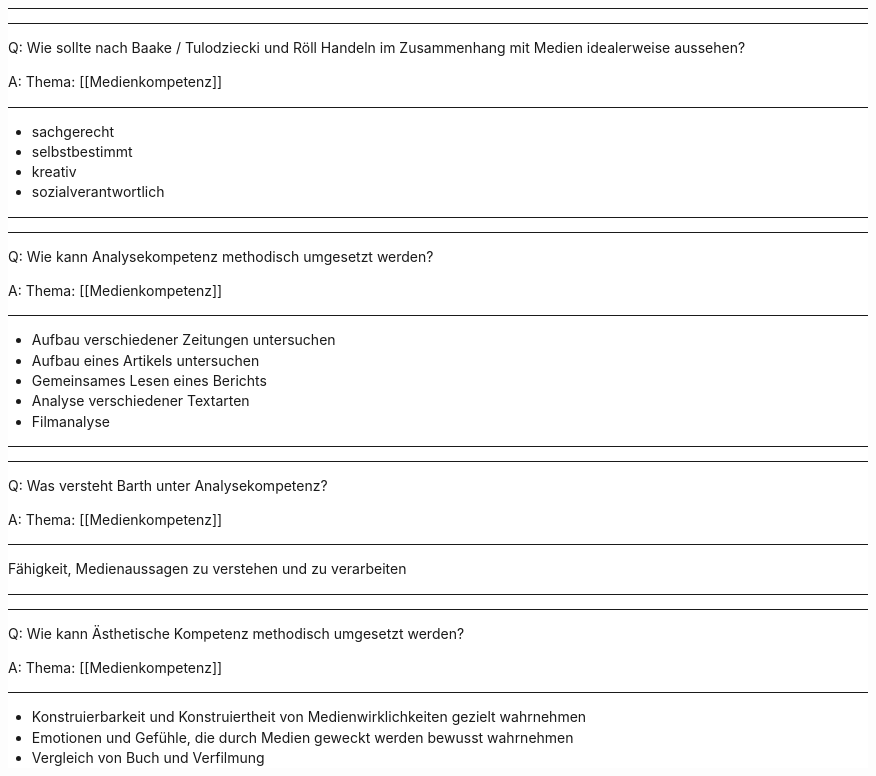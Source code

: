 


___
---

Q: Wie sollte nach Baake / Tulodziecki und Röll Handeln im Zusammenhang mit Medien idealerweise aussehen?

A:  Thema: [[Medienkompetenz]] 
________
- sachgerecht
- selbstbestimmt
- kreativ
- sozialverantwortlich





___
---
 
Q: Wie kann Analysekompetenz methodisch umgesetzt werden?

A:  Thema: [[Medienkompetenz]] 
________
- Aufbau verschiedener Zeitungen untersuchen
- Aufbau eines Artikels untersuchen
- Gemeinsames Lesen eines Berichts
- Analyse verschiedener Textarten
- Filmanalyse






___
---

Q: Was versteht Barth unter Analysekompetenz?

A:  Thema: [[Medienkompetenz]] 
________
Fähigkeit, Medienaussagen zu verstehen und zu verarbeiten




___
---

Q: Wie kann Ästhetische Kompetenz methodisch umgesetzt werden?

A:  Thema: [[Medienkompetenz]] 
________
- Konstruierbarkeit und Konstruiertheit von Medienwirklichkeiten gezielt wahrnehmen 
- Emotionen und Gefühle, die durch Medien geweckt werden bewusst wahrnehmen
- Vergleich von Buch und Verfilmung
